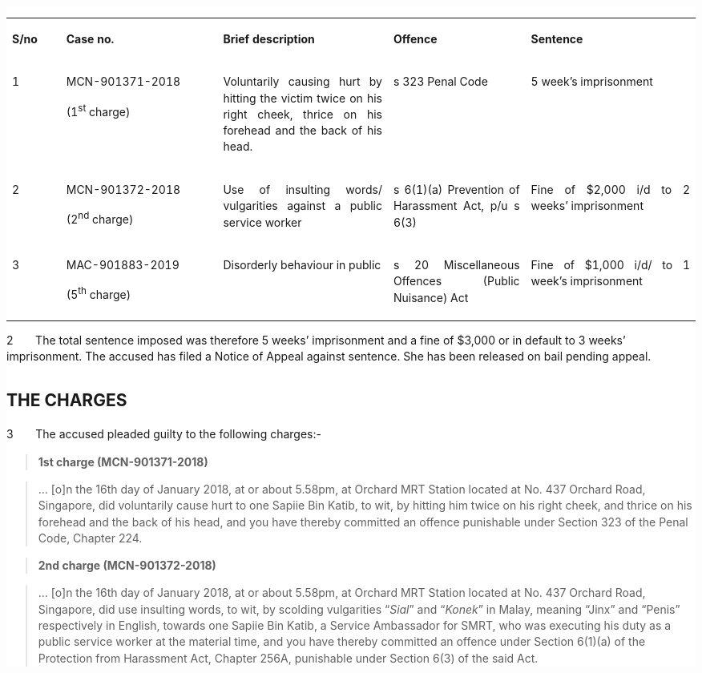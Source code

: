 <table align="left" cellpadding="0" cellspacing="0" class="Judg-2-tblr" frame="all" pgwide="1"><colgroup><col width="7.87842431513697%"> <col width="22.755448910218%"> <col width="24.7150569886023%"> <col width="19.9560087982404%"> <col width="24.6950609878024%"> </colgroup><tbody><tr><td align="left" class="br" rowspan="1" valign="top"><p align="justify" class="Table-Para-1"><b>S/no</b></p></td><td align="left" class="br" rowspan="1" valign="top"><p align="justify" class="Table-Para-1"><b>Case no.</b></p></td><td align="left" class="br" rowspan="1" valign="top"><p align="justify" class="Table-Para-1"><b>Brief description</b></p></td><td align="left" class="br" rowspan="1" valign="top"><p align="justify" class="Table-Para-1"><b>Offence</b></p></td><td align="left" class="b" rowspan="1" valign="top"><p align="justify" class="Table-Para-1"><b>Sentence</b></p></td></tr><tr><td align="left" class="br" rowspan="1" valign="top"><p align="justify" class="Table-Para-1">1</p></td><td align="left" class="br" rowspan="1" valign="top"><p align="justify" class="Table-Para-1">MCN-901371-2018</p><p align="justify" class="Table-Para-1">(1<sup>st</sup> charge)</p></td><td align="left" class="br" rowspan="1" valign="top"><p align="justify" class="Table-Para-1">Voluntarily causing hurt by hitting the victim twice on his right cheek, thrice on his forehead and the back of his head.</p></td><td align="left" class="br" rowspan="1" valign="top"><p align="justify" class="Table-Para-1">s 323 Penal Code</p></td><td align="left" class="b" rowspan="1" valign="top"><p align="justify" class="Table-Para-1">5 week’s imprisonment</p></td></tr><tr><td align="left" class="br" rowspan="1" valign="top"><p align="justify" class="Table-Para-1">2</p></td><td align="left" class="br" rowspan="1" valign="top"><p align="justify" class="Table-Para-1">MCN-901372-2018</p><p align="justify" class="Table-Para-1">(2<sup>nd</sup> charge)</p></td><td align="left" class="br" rowspan="1" valign="top"><p align="justify" class="Table-Para-1">Use of insulting words/ vulgarities against a public service worker</p></td><td align="left" class="br" rowspan="1" valign="top"><p align="justify" class="Table-Para-1">s 6(1)(a) Prevention of Harassment Act, p/u s 6(3)</p></td><td align="left" class="b" rowspan="1" valign="top"><p align="justify" class="Table-Para-1">Fine of $2,000 i/d to 2 weeks’ imprisonment</p></td></tr><tr><td align="left" class="r" rowspan="1" valign="top"><p align="justify" class="Table-Para-1">3</p></td><td align="left" class="r" rowspan="1" valign="top"><p align="justify" class="Table-Para-1">MAC-901883-2019</p><p align="justify" class="Table-Para-1">(5<sup>th</sup> charge)</p></td><td align="left" class="r" rowspan="1" valign="top"><p align="justify" class="Table-Para-1">Disorderly behaviour in public</p></td><td align="left" class="r" rowspan="1" valign="top"><p align="justify" class="Table-Para-1">s 20 Miscellaneous Offences (Public Nuisance) Act</p></td><td align="left" class="" rowspan="1" valign="top"><p align="justify" class="Table-Para-1">Fine of $1,000 i/d/ to 1 week’s imprisonment</p></td></tr></tbody></table>

  
  

2       The total sentence imposed was therefore 5 weeks’ imprisonment and a fine of $3,000 or in default to 3 weeks’ imprisonment. The accused has filed a Notice of Appeal against sentence. She has been released on bail pending appeal.

## THE CHARGES

3       The accused pleaded guilty to the following charges:-

> **1st charge (MCN-901371-2018)**

> … \[o\]n the 16th day of January 2018, at or about 5.58pm, at Orchard MRT Station located at No. 437 Orchard Road, Singapore, did voluntarily cause hurt to one Sapiie Bin Katib, to wit, by hitting him twice on his right cheek, and thrice on his forehead and the back of his head, and you have thereby committed an offence punishable under Section 323 of the Penal Code, Chapter 224.

> **2nd charge (MCN-901372-2018)**

> … \[o\]n the 16th day of January 2018, at or about 5.58pm, at Orchard MRT Station located at No. 437 Orchard Road, Singapore, did use insulting words, to wit, by scolding vulgarities “_Sial_” and “_Konek_” in Malay, meaning “Jinx” and “Penis” respectively in English, towards one Sapiie Bin Katib, a Service Ambassador for SMRT, who was executing his duty as a public service worker at the material time, and you have thereby committed an offence under Section 6(1)(a) of the Protection from Harassment Act, Chapter 256A, punishable under Section 6(3) of the said Act.


[^1]: S 339(4) read with s 339(3)(c) of the CPC.
[^2]: IMH report dated 17 September 2018 at \[27(a)\] and \[27(b)\]. \[27(c)\] to \[27(e)\] of the opinion and recommendations are not relevant and are not set out herein. The report is at Annex B of the Plea-in-Mitigation.
[^3]: The “alleged offence” refers to the offence(s) committed on 16 January 2018.
[^4]: NE 23 May 2019, page 7, lines 2-3 and 14-22.
[^5]: Plea-in-mitigation at \[16\]-\[17\].
[^6]: Plea-in-mitigation at \[7\]-\[9\].
[^7]: Plea-in-mitigation at \[10\]-\[14\].
[^8]: _Wong Hoi Len_ at \[20\].
[^9]: MCN-901373-2018 (3rd charge) and MCN-901374-2018 (4th charge).
[^10]: s 6(1)(a) Prevention of Harassment Act, p/u s 6(3).
[^11]: The accused was first charged on 5 June 2018.
[^12]: s 353 of the Penal Code.
[^13]: DAC 904900-2019 (6th charge).